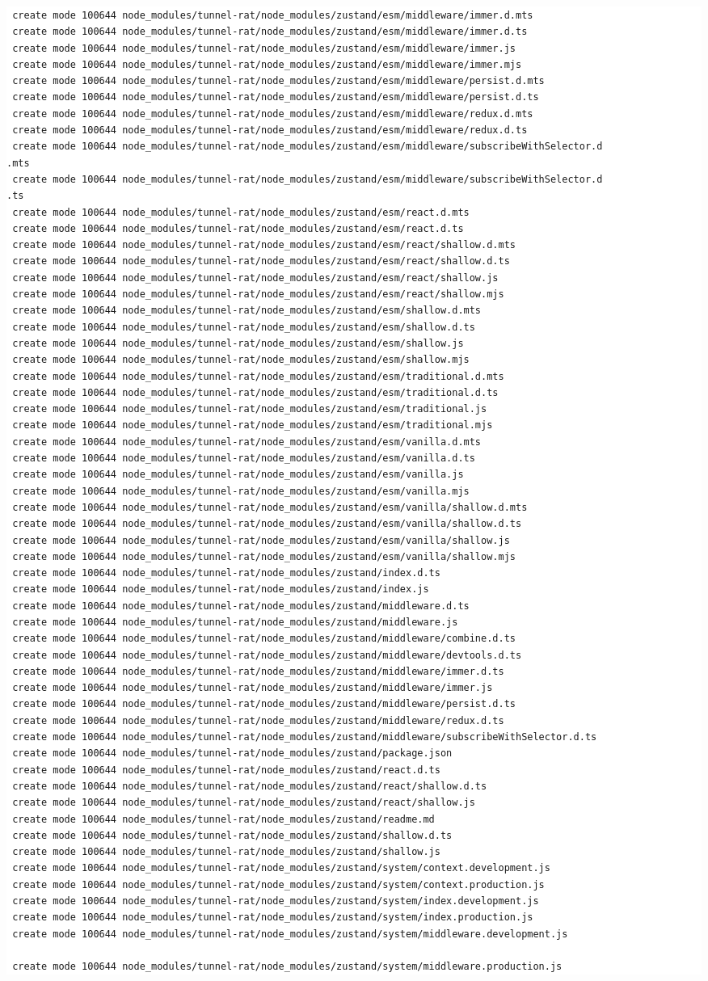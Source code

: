 ```
 create mode 100644 node_modules/tunnel-rat/node_modules/zustand/esm/middleware/immer.d.mts
 create mode 100644 node_modules/tunnel-rat/node_modules/zustand/esm/middleware/immer.d.ts
 create mode 100644 node_modules/tunnel-rat/node_modules/zustand/esm/middleware/immer.js
 create mode 100644 node_modules/tunnel-rat/node_modules/zustand/esm/middleware/immer.mjs
 create mode 100644 node_modules/tunnel-rat/node_modules/zustand/esm/middleware/persist.d.mts
 create mode 100644 node_modules/tunnel-rat/node_modules/zustand/esm/middleware/persist.d.ts
 create mode 100644 node_modules/tunnel-rat/node_modules/zustand/esm/middleware/redux.d.mts
 create mode 100644 node_modules/tunnel-rat/node_modules/zustand/esm/middleware/redux.d.ts
 create mode 100644 node_modules/tunnel-rat/node_modules/zustand/esm/middleware/subscribeWithSelector.d
.mts
 create mode 100644 node_modules/tunnel-rat/node_modules/zustand/esm/middleware/subscribeWithSelector.d
.ts
 create mode 100644 node_modules/tunnel-rat/node_modules/zustand/esm/react.d.mts
 create mode 100644 node_modules/tunnel-rat/node_modules/zustand/esm/react.d.ts
 create mode 100644 node_modules/tunnel-rat/node_modules/zustand/esm/react/shallow.d.mts
 create mode 100644 node_modules/tunnel-rat/node_modules/zustand/esm/react/shallow.d.ts
 create mode 100644 node_modules/tunnel-rat/node_modules/zustand/esm/react/shallow.js
 create mode 100644 node_modules/tunnel-rat/node_modules/zustand/esm/react/shallow.mjs
 create mode 100644 node_modules/tunnel-rat/node_modules/zustand/esm/shallow.d.mts
 create mode 100644 node_modules/tunnel-rat/node_modules/zustand/esm/shallow.d.ts
 create mode 100644 node_modules/tunnel-rat/node_modules/zustand/esm/shallow.js
 create mode 100644 node_modules/tunnel-rat/node_modules/zustand/esm/shallow.mjs
 create mode 100644 node_modules/tunnel-rat/node_modules/zustand/esm/traditional.d.mts
 create mode 100644 node_modules/tunnel-rat/node_modules/zustand/esm/traditional.d.ts
 create mode 100644 node_modules/tunnel-rat/node_modules/zustand/esm/traditional.js
 create mode 100644 node_modules/tunnel-rat/node_modules/zustand/esm/traditional.mjs
 create mode 100644 node_modules/tunnel-rat/node_modules/zustand/esm/vanilla.d.mts
 create mode 100644 node_modules/tunnel-rat/node_modules/zustand/esm/vanilla.d.ts
 create mode 100644 node_modules/tunnel-rat/node_modules/zustand/esm/vanilla.js
 create mode 100644 node_modules/tunnel-rat/node_modules/zustand/esm/vanilla.mjs
 create mode 100644 node_modules/tunnel-rat/node_modules/zustand/esm/vanilla/shallow.d.mts
 create mode 100644 node_modules/tunnel-rat/node_modules/zustand/esm/vanilla/shallow.d.ts
 create mode 100644 node_modules/tunnel-rat/node_modules/zustand/esm/vanilla/shallow.js
 create mode 100644 node_modules/tunnel-rat/node_modules/zustand/esm/vanilla/shallow.mjs
 create mode 100644 node_modules/tunnel-rat/node_modules/zustand/index.d.ts
 create mode 100644 node_modules/tunnel-rat/node_modules/zustand/index.js
 create mode 100644 node_modules/tunnel-rat/node_modules/zustand/middleware.d.ts
 create mode 100644 node_modules/tunnel-rat/node_modules/zustand/middleware.js
 create mode 100644 node_modules/tunnel-rat/node_modules/zustand/middleware/combine.d.ts
 create mode 100644 node_modules/tunnel-rat/node_modules/zustand/middleware/devtools.d.ts
 create mode 100644 node_modules/tunnel-rat/node_modules/zustand/middleware/immer.d.ts
 create mode 100644 node_modules/tunnel-rat/node_modules/zustand/middleware/immer.js
 create mode 100644 node_modules/tunnel-rat/node_modules/zustand/middleware/persist.d.ts
 create mode 100644 node_modules/tunnel-rat/node_modules/zustand/middleware/redux.d.ts
 create mode 100644 node_modules/tunnel-rat/node_modules/zustand/middleware/subscribeWithSelector.d.ts 
 create mode 100644 node_modules/tunnel-rat/node_modules/zustand/package.json
 create mode 100644 node_modules/tunnel-rat/node_modules/zustand/react.d.ts
 create mode 100644 node_modules/tunnel-rat/node_modules/zustand/react/shallow.d.ts
 create mode 100644 node_modules/tunnel-rat/node_modules/zustand/react/shallow.js
 create mode 100644 node_modules/tunnel-rat/node_modules/zustand/readme.md
 create mode 100644 node_modules/tunnel-rat/node_modules/zustand/shallow.d.ts
 create mode 100644 node_modules/tunnel-rat/node_modules/zustand/shallow.js
 create mode 100644 node_modules/tunnel-rat/node_modules/zustand/system/context.development.js
 create mode 100644 node_modules/tunnel-rat/node_modules/zustand/system/context.production.js
 create mode 100644 node_modules/tunnel-rat/node_modules/zustand/system/index.development.js
 create mode 100644 node_modules/tunnel-rat/node_modules/zustand/system/index.production.js
 create mode 100644 node_modules/tunnel-rat/node_modules/zustand/system/middleware.development.js

 create mode 100644 node_modules/tunnel-rat/node_modules/zustand/system/middleware.production.js

```